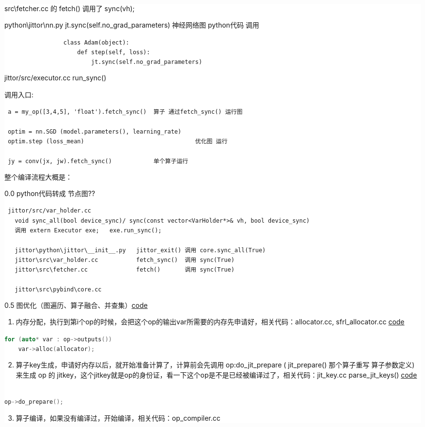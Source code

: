 src\fetcher.cc  的 fetch() 调用了 sync(vh);

python\jittor\nn.py  jt.sync(self.no_grad_parameters)  神经网络图 python代码 调用
                     
                     class Adam(object):
                         def step(self, loss):
                             jt.sync(self.no_grad_parameters)            
                       
jittor/src/executor.cc    run_sync()



调用入口:

     a = my_op([3,4,5], 'float').fetch_sync()  算子 通过fetch_sync() 运行图
     
     optim = nn.SGD (model.parameters(), learning_rate) 
     optim.step (loss_mean)                                优化图 运行
     
     jy = conv(jx, jw).fetch_sync()            单个算子运行
     
     
     




整个编译流程大概是：

0.0 python代码转成 节点图??
   
     jittor/src/var_holder.cc   
       void sync_all(bool device_sync)/ sync(const vector<VarHolder*>& vh, bool device_sync) 
       调用 extern Executor exe;   exe.run_sync();
       
       jittor\python\jittor\__init__.py   jittor_exit() 调用 core.sync_all(True)
       jittor\src\var_holder.cc           fetch_sync()  调用 sync(True)
       jittor\src\fetcher.cc              fetch()       调用 sync(True)
       
       jittor\src\pybind\core.cc   

0.5 图优化（图遍历、算子融合、并查集）[code](https://github.com/Ewenwan/jittor/blob/04644cd7583f6ef4780685e2c9c4722962f1ea4e/src/executor.cc#L104)

1. 内存分配，执行到第i个op的时候，会把这个op的输出var所需要的内存先申请好，相关代码：allocator.cc, sfrl_allocator.cc
[code](https://github.com/Ewenwan/jittor/blob/04644cd7583f6ef4780685e2c9c4722962f1ea4e/src/executor.cc#L337)

```c
for (auto* var : op->outputs())
    var->alloc(allocator);
```

2. 算子key生成，申请好内存以后，就开始准备计算了，计算前会先调用 op:do_jit_prepare ( jit_prepare() 那个算子重写 算子参数定义) 来生成 op 的 jitkey，这个jitkey就是op的身份证，看一下这个op是不是已经被编译过了，相关代码：jit_key.cc parse_jit_keys()
[code](https://github.com/Ewenwan/jittor/blob/04644cd7583f6ef4780685e2c9c4722962f1ea4e/src/executor.cc#L339)

```c

op->do_prepare();
```

3. 算子编译，如果没有编译过，开始编译，相关代码：op_compiler.cc
[]()


[1]: notebook/example.src.md	"example"
[2]: notebook/basics.src.md	"basics"
[3]: notebook/meta_op.src.md	"meta_op"
[4]: notebook/custom_op.src.md	"custom_op"
[5]: notebook/profiler.src.md	"profiler"